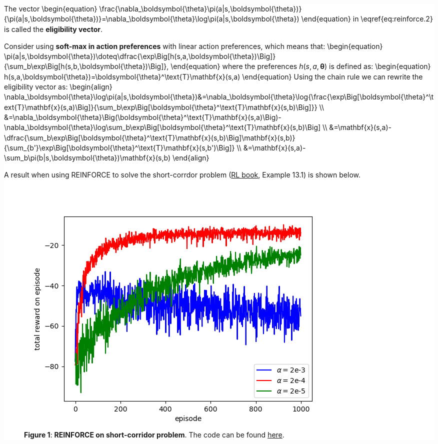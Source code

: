 The vector
\begin{equation}
\frac{\nabla_\boldsymbol{\theta}\pi(a|s,\boldsymbol{\theta})}{\pi(a|s,\boldsymbol{\theta})}=\nabla_\boldsymbol{\theta}\log\pi(a|s,\boldsymbol{\theta})
\end{equation}
in \eqref{eq:reinforce.2} is called the **eligibility vector**.

Consider using **soft-max in action preferences** with linear action preferences, which means that:
\begin{equation}
\pi(a|s,\boldsymbol{\theta})\doteq\dfrac{\exp\Big[h(s,a,\boldsymbol{\theta})\Big]}{\sum_b\exp\Big[h(s,b,\boldsymbol{\theta})\Big]},
\end{equation}
where the preferences $h(s,a,\boldsymbol{\theta})$ is defined as:
\begin{equation}
h(s,a,\boldsymbol{\theta})=\boldsymbol{\theta}^\text{T}\mathbf{x}(s,a)
\end{equation}
Using the chain rule we can rewrite the eligibility vector as:
\begin{align}
\nabla_\boldsymbol{\theta}\log\pi(a|s,\boldsymbol{\theta})&=\nabla_\boldsymbol{\theta}\log{\frac{\exp\Big[\boldsymbol{\theta}^\text{T}\mathbf{x}(s,a)\Big]}{\sum_b\exp\Big[\boldsymbol{\theta}^\text{T}\mathbf{x}(s,b)\Big]}} \\\\ &=\nabla_\boldsymbol{\theta}\Big(\boldsymbol{\theta}^\text{T}\mathbf{x}(s,a)\Big)-\nabla_\boldsymbol{\theta}\log\sum_b\exp\Big[\boldsymbol{\theta}^\text{T}\mathbf{x}(s,b)\Big] \\\\ &=\mathbf{x}(s,a)-\dfrac{\sum_b\exp\Big[\boldsymbol{\theta}^\text{T}\mathbf{x}(s,b)\Big]\mathbf{x}(s,b)}{\sum_{b'}\exp\Big[\boldsymbol{\theta}^\text{T}\mathbf{x}(s,b')\Big]} \\\\ &=\mathbf{x}(s,a)-\sum_b\pi(b|s,\boldsymbol{\theta})\mathbf{x}(s,b)
\end{align}

A result when using REINFORCE to solve the short-corrdor problem ([RL book](#rl-book), Example 13.1) is shown below.
<figure>
	<img src="/images/policy-gradient-theorem/short-corridor-reinforce.png" alt="REINFORCE on short-corridor"/>
	<figcaption><b>Figure 1</b>: <b>REINFORCE on short-corridor problem</b>. The code can be found <a href='https://github.com/trunghng/reinforcement-learning-an-introduction/blob/main/chapter-13/short_corridor.py' target='_blank'>here</a>.</figcaption>
</figure>
